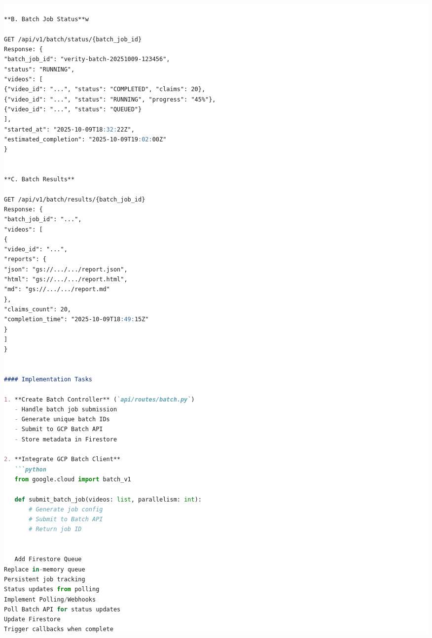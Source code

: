 ```markdown

**B. Batch Job Status**w

GET /api/v1/batch/status/{batch_job_id}
Response: {
"batch_job_id": "verity-batch-20251009-123456",
"status": "RUNNING",
"videos": [
{"video_id": "...", "status": "COMPLETED", "claims": 20},
{"video_id": "...", "status": "RUNNING", "progress": "45%"},
{"video_id": "...", "status": "QUEUED"}
],
"started_at": "2025-10-09T18:32:22Z",
"estimated_completion": "2025-10-09T19:02:00Z"
}


**C. Batch Results**

GET /api/v1/batch/results/{batch_job_id}
Response: {
"batch_job_id": "...",
"videos": [
{
"video_id": "...",
"reports": {
"json": "gs://.../.../report.json",
"html": "gs://.../.../report.html",
"md": "gs://.../.../report.md"
},
"claims_count": 20,
"completion_time": "2025-10-09T18:49:15Z"
}
]
}


#### Implementation Tasks

1. **Create Batch Controller** (`api/routes/batch.py`)
   - Handle batch job submission
   - Generate unique batch IDs
   - Submit to GCP Batch API
   - Store metadata in Firestore

2. **Integrate GCP Batch Client**
   ```python
   from google.cloud import batch_v1
   
   def submit_batch_job(videos: list, parallelism: int):
       # Generate job config
       # Submit to Batch API
       # Return job ID
   

   Add Firestore Queue
Replace in-memory queue
Persistent job tracking
Status updates from polling
Implement Polling/Webhooks
Poll Batch API for status updates
Update Firestore
Trigger callbacks when complete
```